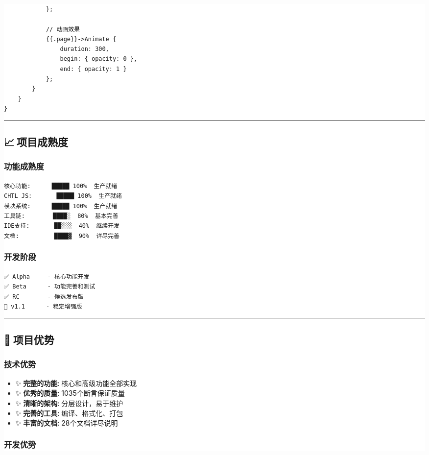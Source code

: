 ```chtl
            };
            
            // 动画效果
            {{.page}}->Animate {
                duration: 300,
                begin: { opacity: 0 },
                end: { opacity: 1 }
            };
        }
    }
}
```

---

## 📈 项目成熟度

### 功能成熟度

```
核心功能:      █████ 100%  生产就绪
CHTL JS:       █████ 100%  生产就绪
模块系统:      █████ 100%  生产就绪
工具链:        ████░  80%  基本完善
IDE支持:       ██░░░  40%  继续开发
文档:          ████▓  90%  详尽完善
```

### 开发阶段

```
✅ Alpha     - 核心功能开发
✅ Beta      - 功能完善和测试
✅ RC        - 候选发布版
🎯 v1.1      - 稳定增强版
```

---

## 🎯 项目优势

### 技术优势

- ✨ **完整的功能**: 核心和高级功能全部实现
- ✨ **优秀的质量**: 1035个断言保证质量
- ✨ **清晰的架构**: 分层设计，易于维护
- ✨ **完善的工具**: 编译、格式化、打包
- ✨ **丰富的文档**: 28个文档详尽说明

### 开发优势
